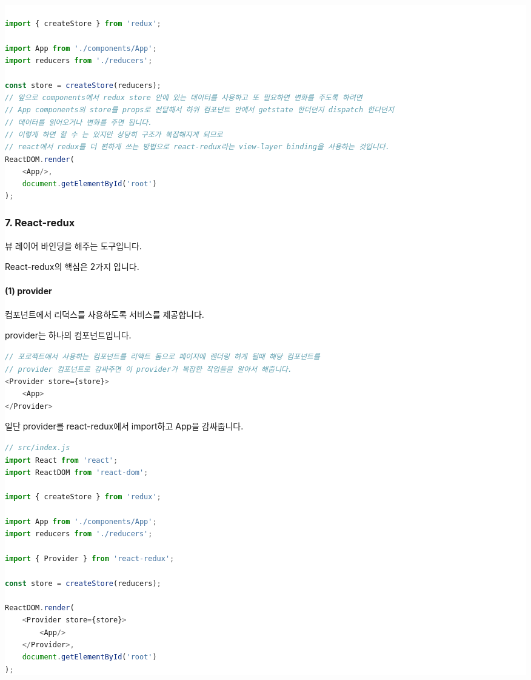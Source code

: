 ```js

import { createStore } from 'redux';

import App from './components/App';
import reducers from './reducers';

const store = createStore(reducers); 
// 앞으로 components에서 redux store 안에 있는 데이터를 사용하고 또 필요하면 변화를 주도록 하려면
// App components의 store를 props로 전달해서 하위 컴포넌트 안에서 getstate 한더던지 dispatch 한다던지
// 데이터를 읽어오거나 변화를 주면 됩니다.
// 이렇게 하면 할 수 는 있지만 상당히 구조가 복잡해지게 되므로
// react에서 redux를 더 편하게 쓰는 방법으로 react-redux라는 view-layer binding을 사용하는 것입니다.
ReactDOM.render(
    <App/>,
    document.getElementById('root')
);
```

### 7. React-redux

뷰 레이어 바인딩을 해주는 도구입니다. 

React-redux의 핵심은 2가지 입니다.

#### (1) provider

컴포넌트에서 리덕스를 사용하도록 서비스를 제공합니다.

provider는 하나의 컴포넌트입니다.

```js
// 포로젝트에서 사용하는 컴포넌트를 리액트 돔으로 페이지에 랜더링 하게 될때 해당 컴포넌트를
// provider 컴포넌트로 감싸주면 이 provider가 복잡한 작업들을 알아서 해줍니다.
<Provider store={store}>
    <App>
</Provider>    
```

일단 provider를 react-redux에서 import하고 App을 감싸줍니다.
```js
// src/index.js
import React from 'react';
import ReactDOM from 'react-dom';

import { createStore } from 'redux';

import App from './components/App';
import reducers from './reducers';

import { Provider } from 'react-redux';

const store = createStore(reducers); 

ReactDOM.render(
    <Provider store={store}>
        <App/>
    </Provider>,
    document.getElementById('root')
);
```
